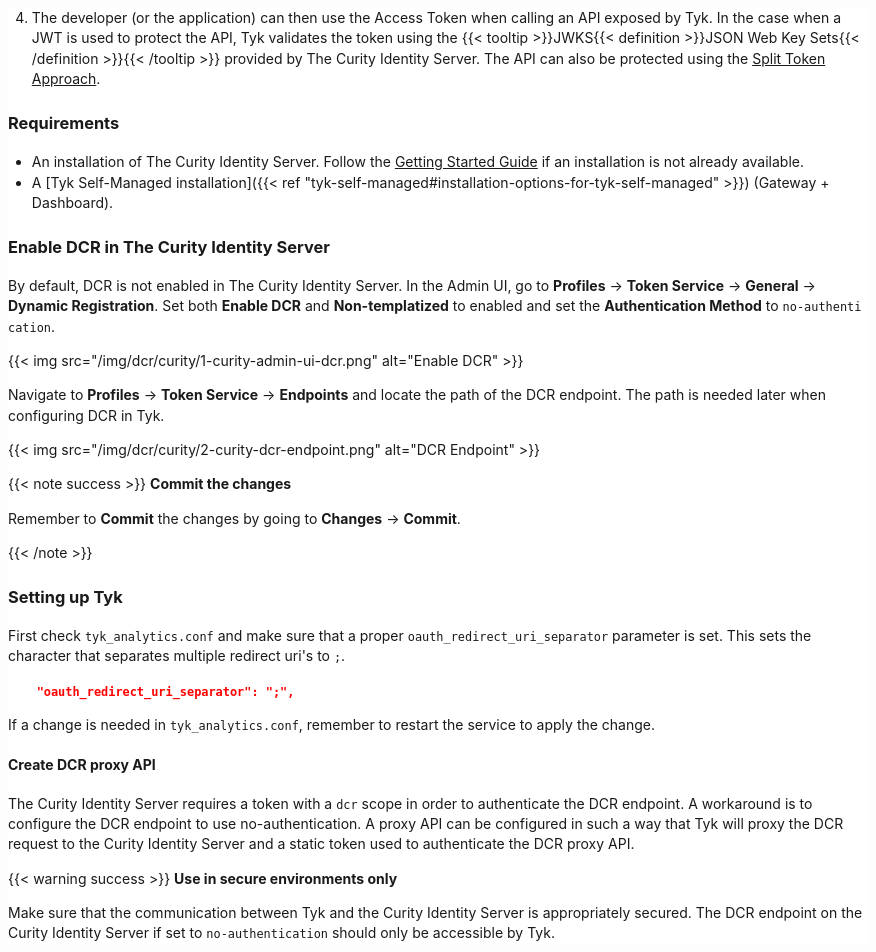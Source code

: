 4. The developer (or the application) can then use the Access Token when calling an API exposed by Tyk. In the case when a JWT is used to protect the API, Tyk validates the token using the {{< tooltip >}}JWKS{{< definition >}}JSON Web Key Sets{{< /definition >}}{{< /tooltip >}} provided by The Curity Identity Server. The API can also be protected using the [Split Token Approach](https://github.com/sedkis/split-token-tyk).

### Requirements

- An installation of The Curity Identity Server. Follow the [Getting Started Guide](https://curity.io/resources/getting-started/) if an installation is not already available.
- A [Tyk Self-Managed installation]({{< ref "tyk-self-managed#installation-options-for-tyk-self-managed" >}}) (Gateway + Dashboard).

### Enable DCR in The Curity Identity Server

By default, DCR is not enabled in The Curity Identity Server. In the Admin UI, go to **Profiles** &rarr; **Token Service** &rarr; **General** &rarr; **Dynamic Registration**. Set both **Enable DCR** and **Non-templatized** to enabled and set the **Authentication Method** to `no-authentication`.

{{< img src="/img/dcr/curity/1-curity-admin-ui-dcr.png" alt="Enable DCR" >}}

Navigate to **Profiles** &rarr; **Token Service** &rarr; **Endpoints** and locate the path of the DCR endpoint. The path is needed later when configuring DCR in Tyk.

{{< img src="/img/dcr/curity/2-curity-dcr-endpoint.png" alt="DCR Endpoint" >}}

{{< note success >}}
**Commit the changes**

Remember to **Commit** the changes by going to **Changes** &rarr; **Commit**.

{{< /note >}}

### Setting up Tyk

First check `tyk_analytics.conf` and make sure that a proper `oauth_redirect_uri_separator` parameter is set. This sets the character that separates multiple redirect uri's to `;`.

```json
    "oauth_redirect_uri_separator": ";",
```

If a change is needed in `tyk_analytics.conf`, remember to restart the service to apply the change.

#### Create DCR proxy API

The Curity Identity Server requires a token with a `dcr` scope in order to authenticate the DCR endpoint. A workaround is to configure the DCR endpoint to use no-authentication. A proxy API can be configured in such a way that Tyk will proxy the DCR request to the Curity Identity Server and a static token used to authenticate the DCR proxy API.

{{< warning success >}}
**Use in secure environments only**

Make sure that the communication between Tyk and the Curity Identity Server is appropriately secured. The DCR endpoint on the Curity Identity Server if set to `no-authentication` should only be accessible by Tyk.
